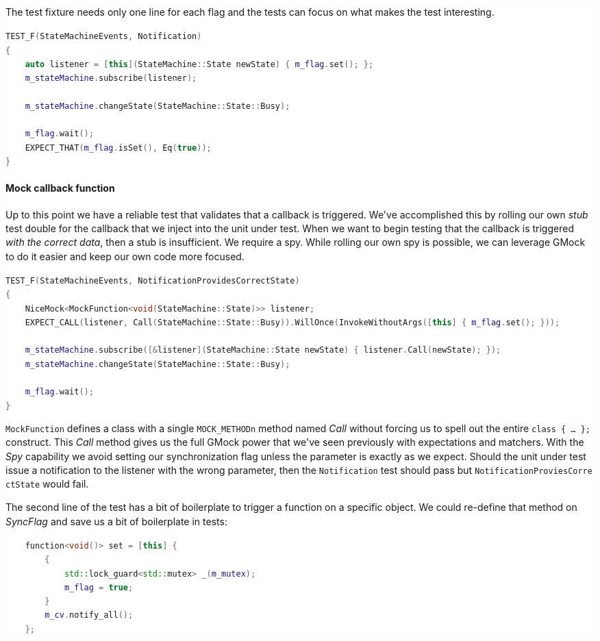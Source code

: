 The test fixture needs only one line for each flag and the tests can focus on what makes
the test interesting.

```c++
TEST_F(StateMachineEvents, Notification)
{
    auto listener = [this](StateMachine::State newState) { m_flag.set(); };
    m_stateMachine.subscribe(listener);

    m_stateMachine.changeState(StateMachine::State::Busy);

    m_flag.wait();
    EXPECT_THAT(m_flag.isSet(), Eq(true));
}
```

#### Mock callback function

Up to this point we have a reliable test that validates that a callback is triggered.  We've
accomplished this by rolling our own _stub_ test double for the callback that we inject into
the unit under test.  When we want to begin testing that the callback is triggered _with the
correct data_, then a stub is insufficient.  We require a spy.  While rolling our own spy is
possible, we can leverage GMock to do it easier and keep our own code more focused.

```c++
TEST_F(StateMachineEvents, NotificationProvidesCorrectState)
{
    NiceMock<MockFunction<void(StateMachine::State)>> listener;
    EXPECT_CALL(listener, Call(StateMachine::State::Busy)).WillOnce(InvokeWithoutArgs([this] { m_flag.set(); }));

    m_stateMachine.subscribe([&listener](StateMachine::State newState) { listener.Call(newState); });
    m_stateMachine.changeState(StateMachine::State::Busy);

    m_flag.wait();
}
```

`MockFunction` defines a class with a single `MOCK_METHODn` method named _Call_ without forcing
us to spell out the entire `class { … };` construct.  This _Call_ method gives us the full GMock
power that we've seen previously with expectations and matchers.  With the _Spy_ capability we
avoid setting our synchronization flag unless the parameter is exactly as we expect.  Should the
unit under test issue a notification to the listener with the wrong parameter, then the
`Notification` test should pass but `NotificationProviesCorrectState` would fail.

The second line of the test has a bit of boilerplate to trigger a function on a specific object.
We could re-define that method on _SyncFlag_ and save us a bit of boilerplate in tests:

```c++
    function<void()> set = [this] {
        {
            std::lock_guard<std::mutex> _(m_mutex);
            m_flag = true;
        }
        m_cv.notify_all();
    };
```
